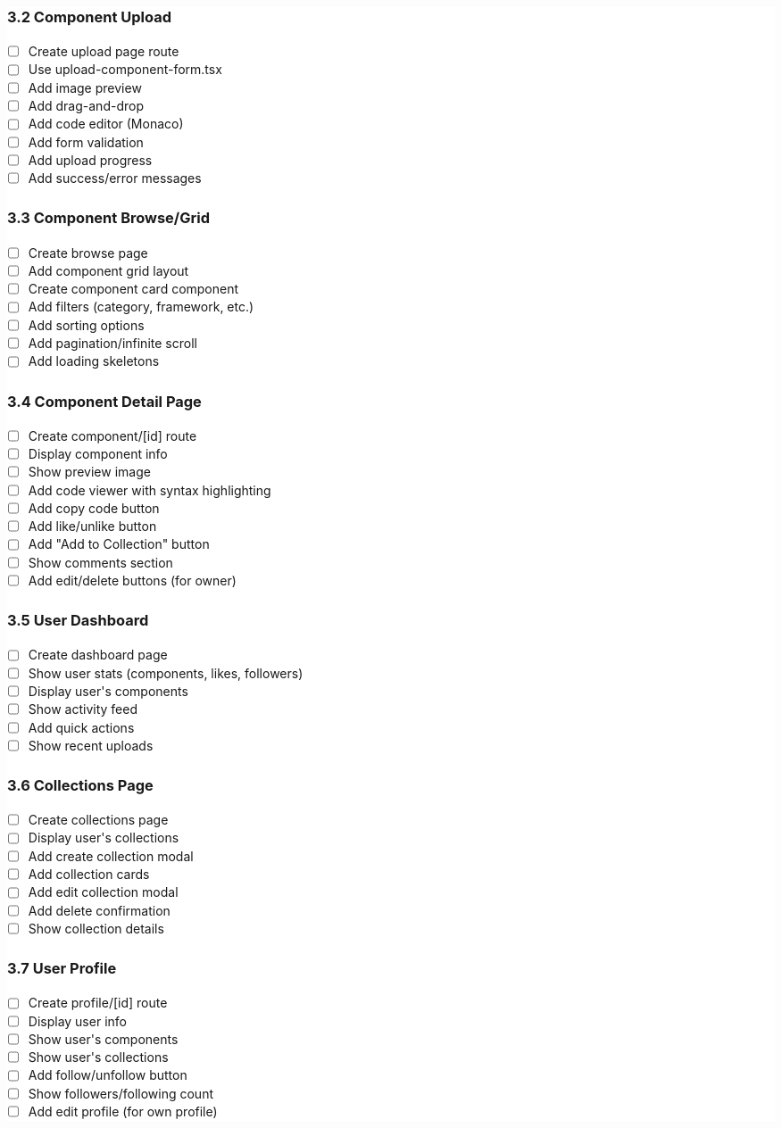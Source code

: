 ### 3.2 Component Upload
- [ ] Create upload page route
- [ ] Use upload-component-form.tsx
- [ ] Add image preview
- [ ] Add drag-and-drop
- [ ] Add code editor (Monaco)
- [ ] Add form validation
- [ ] Add upload progress
- [ ] Add success/error messages

### 3.3 Component Browse/Grid
- [ ] Create browse page
- [ ] Add component grid layout
- [ ] Create component card component
- [ ] Add filters (category, framework, etc.)
- [ ] Add sorting options
- [ ] Add pagination/infinite scroll
- [ ] Add loading skeletons

### 3.4 Component Detail Page
- [ ] Create component/[id] route
- [ ] Display component info
- [ ] Show preview image
- [ ] Add code viewer with syntax highlighting
- [ ] Add copy code button
- [ ] Add like/unlike button
- [ ] Add "Add to Collection" button
- [ ] Show comments section
- [ ] Add edit/delete buttons (for owner)

### 3.5 User Dashboard
- [ ] Create dashboard page
- [ ] Show user stats (components, likes, followers)
- [ ] Display user's components
- [ ] Show activity feed
- [ ] Add quick actions
- [ ] Show recent uploads

### 3.6 Collections Page
- [ ] Create collections page
- [ ] Display user's collections
- [ ] Add create collection modal
- [ ] Add collection cards
- [ ] Add edit collection modal
- [ ] Add delete confirmation
- [ ] Show collection details

### 3.7 User Profile
- [ ] Create profile/[id] route
- [ ] Display user info
- [ ] Show user's components
- [ ] Show user's collections
- [ ] Add follow/unfollow button
- [ ] Show followers/following count
- [ ] Add edit profile (for own profile)
